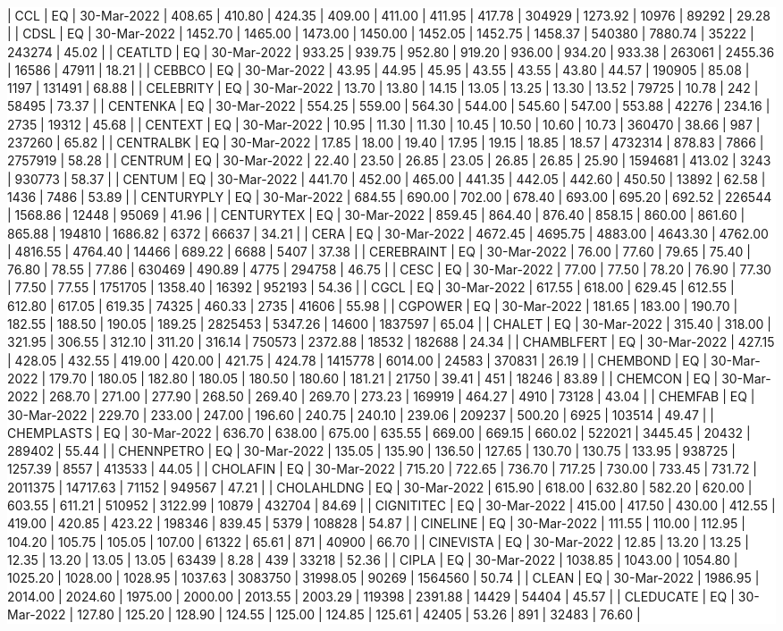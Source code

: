 | CCL | EQ | 30-Mar-2022 | 408.65 | 410.80 | 424.35 | 409.00 | 411.00 | 411.95 | 417.78 | 304929 | 1273.92 | 10976 | 89292 | 29.28 |
| CDSL | EQ | 30-Mar-2022 | 1452.70 | 1465.00 | 1473.00 | 1450.00 | 1452.05 | 1452.75 | 1458.37 | 540380 | 7880.74 | 35222 | 243274 | 45.02 |
| CEATLTD | EQ | 30-Mar-2022 | 933.25 | 939.75 | 952.80 | 919.20 | 936.00 | 934.20 | 933.38 | 263061 | 2455.36 | 16586 | 47911 | 18.21 |
| CEBBCO | EQ | 30-Mar-2022 | 43.95 | 44.95 | 45.95 | 43.55 | 43.55 | 43.80 | 44.57 | 190905 | 85.08 | 1197 | 131491 | 68.88 |
| CELEBRITY | EQ | 30-Mar-2022 | 13.70 | 13.80 | 14.15 | 13.05 | 13.25 | 13.30 | 13.52 | 79725 | 10.78 | 242 | 58495 | 73.37 |
| CENTENKA | EQ | 30-Mar-2022 | 554.25 | 559.00 | 564.30 | 544.00 | 545.60 | 547.00 | 553.88 | 42276 | 234.16 | 2735 | 19312 | 45.68 |
| CENTEXT | EQ | 30-Mar-2022 | 10.95 | 11.30 | 11.30 | 10.45 | 10.50 | 10.60 | 10.73 | 360470 | 38.66 | 987 | 237260 | 65.82 |
| CENTRALBK | EQ | 30-Mar-2022 | 17.85 | 18.00 | 19.40 | 17.95 | 19.15 | 18.85 | 18.57 | 4732314 | 878.83 | 7866 | 2757919 | 58.28 |
| CENTRUM | EQ | 30-Mar-2022 | 22.40 | 23.50 | 26.85 | 23.05 | 26.85 | 26.85 | 25.90 | 1594681 | 413.02 | 3243 | 930773 | 58.37 |
| CENTUM | EQ | 30-Mar-2022 | 441.70 | 452.00 | 465.00 | 441.35 | 442.05 | 442.60 | 450.50 | 13892 | 62.58 | 1436 | 7486 | 53.89 |
| CENTURYPLY | EQ | 30-Mar-2022 | 684.55 | 690.00 | 702.00 | 678.40 | 693.00 | 695.20 | 692.52 | 226544 | 1568.86 | 12448 | 95069 | 41.96 |
| CENTURYTEX | EQ | 30-Mar-2022 | 859.45 | 864.40 | 876.40 | 858.15 | 860.00 | 861.60 | 865.88 | 194810 | 1686.82 | 6372 | 66637 | 34.21 |
| CERA | EQ | 30-Mar-2022 | 4672.45 | 4695.75 | 4883.00 | 4643.30 | 4762.00 | 4816.55 | 4764.40 | 14466 | 689.22 | 6688 | 5407 | 37.38 |
| CEREBRAINT | EQ | 30-Mar-2022 | 76.00 | 77.60 | 79.65 | 75.40 | 76.80 | 78.55 | 77.86 | 630469 | 490.89 | 4775 | 294758 | 46.75 |
| CESC | EQ | 30-Mar-2022 | 77.00 | 77.50 | 78.20 | 76.90 | 77.30 | 77.50 | 77.55 | 1751705 | 1358.40 | 16392 | 952193 | 54.36 |
| CGCL | EQ | 30-Mar-2022 | 617.55 | 618.00 | 629.45 | 612.55 | 612.80 | 617.05 | 619.35 | 74325 | 460.33 | 2735 | 41606 | 55.98 |
| CGPOWER | EQ | 30-Mar-2022 | 181.65 | 183.00 | 190.70 | 182.55 | 188.50 | 190.05 | 189.25 | 2825453 | 5347.26 | 14600 | 1837597 | 65.04 |
| CHALET | EQ | 30-Mar-2022 | 315.40 | 318.00 | 321.95 | 306.55 | 312.10 | 311.20 | 316.14 | 750573 | 2372.88 | 18532 | 182688 | 24.34 |
| CHAMBLFERT | EQ | 30-Mar-2022 | 427.15 | 428.05 | 432.55 | 419.00 | 420.00 | 421.75 | 424.78 | 1415778 | 6014.00 | 24583 | 370831 | 26.19 |
| CHEMBOND | EQ | 30-Mar-2022 | 179.70 | 180.05 | 182.80 | 180.05 | 180.50 | 180.60 | 181.21 | 21750 | 39.41 | 451 | 18246 | 83.89 |
| CHEMCON | EQ | 30-Mar-2022 | 268.70 | 271.00 | 277.90 | 268.50 | 269.40 | 269.70 | 273.23 | 169919 | 464.27 | 4910 | 73128 | 43.04 |
| CHEMFAB | EQ | 30-Mar-2022 | 229.70 | 233.00 | 247.00 | 196.60 | 240.75 | 240.10 | 239.06 | 209237 | 500.20 | 6925 | 103514 | 49.47 |
| CHEMPLASTS | EQ | 30-Mar-2022 | 636.70 | 638.00 | 675.00 | 635.55 | 669.00 | 669.15 | 660.02 | 522021 | 3445.45 | 20432 | 289402 | 55.44 |
| CHENNPETRO | EQ | 30-Mar-2022 | 135.05 | 135.90 | 136.50 | 127.65 | 130.70 | 130.75 | 133.95 | 938725 | 1257.39 | 8557 | 413533 | 44.05 |
| CHOLAFIN | EQ | 30-Mar-2022 | 715.20 | 722.65 | 736.70 | 717.25 | 730.00 | 733.45 | 731.72 | 2011375 | 14717.63 | 71152 | 949567 | 47.21 |
| CHOLAHLDNG | EQ | 30-Mar-2022 | 615.90 | 618.00 | 632.80 | 582.20 | 620.00 | 603.55 | 611.21 | 510952 | 3122.99 | 10879 | 432704 | 84.69 |
| CIGNITITEC | EQ | 30-Mar-2022 | 415.00 | 417.50 | 430.00 | 412.55 | 419.00 | 420.85 | 423.22 | 198346 | 839.45 | 5379 | 108828 | 54.87 |
| CINELINE | EQ | 30-Mar-2022 | 111.55 | 110.00 | 112.95 | 104.20 | 105.75 | 105.05 | 107.00 | 61322 | 65.61 | 871 | 40900 | 66.70 |
| CINEVISTA | EQ | 30-Mar-2022 | 12.85 | 13.20 | 13.25 | 12.35 | 13.20 | 13.05 | 13.05 | 63439 | 8.28 | 439 | 33218 | 52.36 |
| CIPLA | EQ | 30-Mar-2022 | 1038.85 | 1043.00 | 1054.80 | 1025.20 | 1028.00 | 1028.95 | 1037.63 | 3083750 | 31998.05 | 90269 | 1564560 | 50.74 |
| CLEAN | EQ | 30-Mar-2022 | 1986.95 | 2014.00 | 2024.60 | 1975.00 | 2000.00 | 2013.55 | 2003.29 | 119398 | 2391.88 | 14429 | 54404 | 45.57 |
| CLEDUCATE | EQ | 30-Mar-2022 | 127.80 | 125.20 | 128.90 | 124.55 | 125.00 | 124.85 | 125.61 | 42405 | 53.26 | 891 | 32483 | 76.60 |
